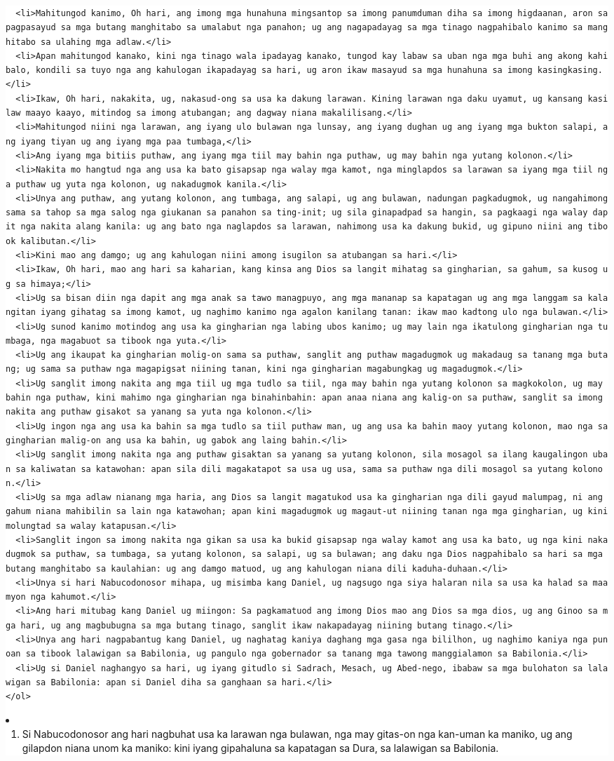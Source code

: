       <li>Mahitungod kanimo, Oh hari, ang imong mga hunahuna mingsantop sa imong panumduman diha sa imong higdaanan, aron sa pagpasayud sa mga butang manghitabo sa umalabut nga panahon; ug ang nagapadayag sa mga tinago nagpahibalo kanimo sa manghitabo sa ulahing mga adlaw.</li>
      <li>Apan mahitungod kanako, kini nga tinago wala ipadayag kanako, tungod kay labaw sa uban nga mga buhi ang akong kahibalo, kondili sa tuyo nga ang kahulogan ikapadayag sa hari, ug aron ikaw masayud sa mga hunahuna sa imong kasingkasing.</li>
      <li>Ikaw, Oh hari, nakakita, ug, nakasud-ong sa usa ka dakung larawan. Kining larawan nga daku uyamut, ug kansang kasilaw maayo kaayo, mitindog sa imong atubangan; ang dagway niana makalilisang.</li>
      <li>Mahitungod niini nga larawan, ang iyang ulo bulawan nga lunsay, ang iyang dughan ug ang iyang mga bukton salapi, ang iyang tiyan ug ang iyang mga paa tumbaga,</li>
      <li>Ang iyang mga bitiis puthaw, ang iyang mga tiil may bahin nga puthaw, ug may bahin nga yutang kolonon.</li>
      <li>Nakita mo hangtud nga ang usa ka bato gisapsap nga walay mga kamot, nga minglapdos sa larawan sa iyang mga tiil nga puthaw ug yuta nga kolonon, ug nakadugmok kanila.</li>
      <li>Unya ang puthaw, ang yutang kolonon, ang tumbaga, ang salapi, ug ang bulawan, nadungan pagkadugmok, ug nangahimong sama sa tahop sa mga salog nga giukanan sa panahon sa ting-init; ug sila ginapadpad sa hangin, sa pagkaagi nga walay dapit nga nakita alang kanila: ug ang bato nga naglapdos sa larawan, nahimong usa ka dakung bukid, ug gipuno niini ang tibook kalibutan.</li>
      <li>Kini mao ang damgo; ug ang kahulogan niini among isugilon sa atubangan sa hari.</li>
      <li>Ikaw, Oh hari, mao ang hari sa kaharian, kang kinsa ang Dios sa langit mihatag sa gingharian, sa gahum, sa kusog ug sa himaya;</li>
      <li>Ug sa bisan diin nga dapit ang mga anak sa tawo managpuyo, ang mga mananap sa kapatagan ug ang mga langgam sa kalangitan iyang gihatag sa imong kamot, ug naghimo kanimo nga agalon kanilang tanan: ikaw mao kadtong ulo nga bulawan.</li>
      <li>Ug sunod kanimo motindog ang usa ka gingharian nga labing ubos kanimo; ug may lain nga ikatulong gingharian nga tumbaga, nga magabuot sa tibook nga yuta.</li>
      <li>Ug ang ikaupat ka gingharian molig-on sama sa puthaw, sanglit ang puthaw magadugmok ug makadaug sa tanang mga butang; ug sama sa puthaw nga magapigsat niining tanan, kini nga gingharian magabungkag ug magadugmok.</li>
      <li>Ug sanglit imong nakita ang mga tiil ug mga tudlo sa tiil, nga may bahin nga yutang kolonon sa magkokolon, ug may bahin nga puthaw, kini mahimo nga gingharian nga binahinbahin: apan anaa niana ang kalig-on sa puthaw, sanglit sa imong nakita ang puthaw gisakot sa yanang sa yuta nga kolonon.</li>
      <li>Ug ingon nga ang usa ka bahin sa mga tudlo sa tiil puthaw man, ug ang usa ka bahin maoy yutang kolonon, mao nga sa gingharian malig-on ang usa ka bahin, ug gabok ang laing bahin.</li>
      <li>Ug sanglit imong nakita nga ang puthaw gisaktan sa yanang sa yutang kolonon, sila mosagol sa ilang kaugalingon uban sa kaliwatan sa katawohan: apan sila dili magakatapot sa usa ug usa, sama sa puthaw nga dili mosagol sa yutang kolonon.</li>
      <li>Ug sa mga adlaw nianang mga haria, ang Dios sa langit magatukod usa ka gingharian nga dili gayud malumpag, ni ang gahum niana mahibilin sa lain nga katawohan; apan kini magadugmok ug magaut-ut niining tanan nga mga gingharian, ug kini molungtad sa walay katapusan.</li>
      <li>Sanglit ingon sa imong nakita nga gikan sa usa ka bukid gisapsap nga walay kamot ang usa ka bato, ug nga kini nakadugmok sa puthaw, sa tumbaga, sa yutang kolonon, sa salapi, ug sa bulawan; ang daku nga Dios nagpahibalo sa hari sa mga butang manghitabo sa kaulahian: ug ang damgo matuod, ug ang kahulogan niana dili kaduha-duhaan.</li>
      <li>Unya si hari Nabucodonosor mihapa, ug misimba kang Daniel, ug nagsugo nga siya halaran nila sa usa ka halad sa maamyon nga kahumot.</li>
      <li>Ang hari mitubag kang Daniel ug miingon: Sa pagkamatuod ang imong Dios mao ang Dios sa mga dios, ug ang Ginoo sa mga hari, ug ang magbubugna sa mga butang tinago, sanglit ikaw nakapadayag niining butang tinago.</li>
      <li>Unya ang hari nagpabantug kang Daniel, ug naghatag kaniya daghang mga gasa nga bililhon, ug naghimo kaniya nga punoan sa tibook lalawigan sa Babilonia, ug pangulo nga gobernador sa tanang mga tawong manggialamon sa Babilonia.</li>
      <li>Ug si Daniel naghangyo sa hari, ug iyang gitudlo si Sadrach, Mesach, ug Abed-nego, ibabaw sa mga bulohaton sa lalawigan sa Babilonia: apan si Daniel diha sa ganghaan sa hari.</li>
    </ol>
  </li>
  <li>
    <ol>
      <li>Si Nabucodonosor ang hari nagbuhat usa ka larawan nga bulawan, nga may gitas-on nga kan-uman ka maniko, ug ang gilapdon niana unom ka maniko: kini iyang gipahaluna sa kapatagan sa Dura, sa lalawigan sa Babilonia.</li>
